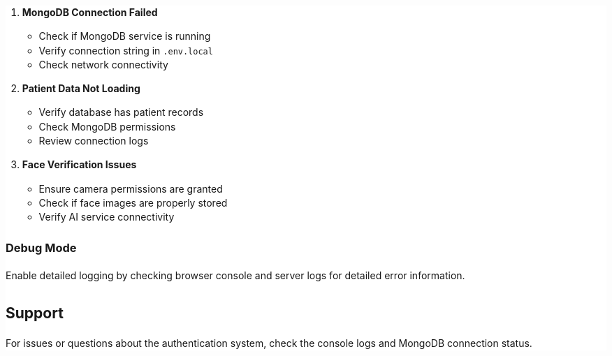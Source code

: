 1. **MongoDB Connection Failed**
   - Check if MongoDB service is running
   - Verify connection string in `.env.local`
   - Check network connectivity

2. **Patient Data Not Loading**
   - Verify database has patient records
   - Check MongoDB permissions
   - Review connection logs

3. **Face Verification Issues**
   - Ensure camera permissions are granted
   - Check if face images are properly stored
   - Verify AI service connectivity

### Debug Mode
Enable detailed logging by checking browser console and server logs for detailed error information.

## Support
For issues or questions about the authentication system, check the console logs and MongoDB connection status. 